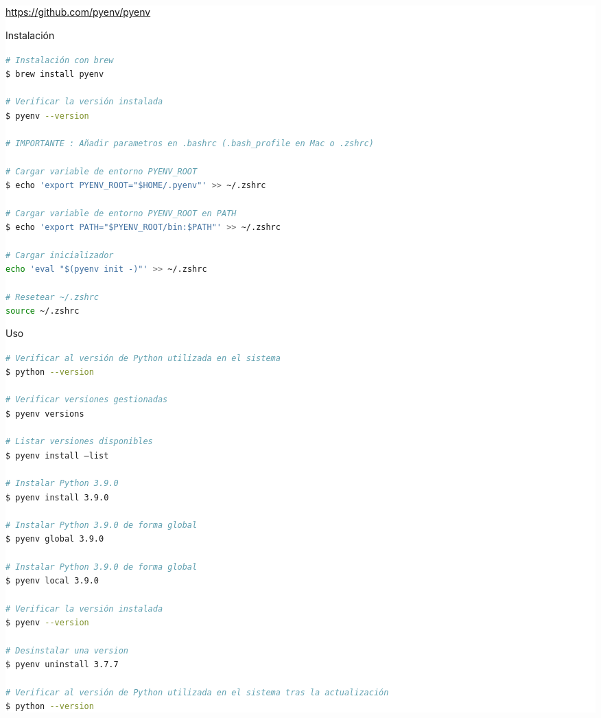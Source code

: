 https://github.com/pyenv/pyenv

Instalación

```bash
# Instalación con brew
$ brew install pyenv 

# Verificar la versión instalada
$ pyenv --version

# IMPORTANTE : Añadir parametros en .bashrc (.bash_profile en Mac o .zshrc)

# Cargar variable de entorno PYENV_ROOT
$ echo 'export PYENV_ROOT="$HOME/.pyenv"' >> ~/.zshrc

# Cargar variable de entorno PYENV_ROOT en PATH
$ echo 'export PATH="$PYENV_ROOT/bin:$PATH"' >> ~/.zshrc

# Cargar inicializador
echo 'eval "$(pyenv init -)"' >> ~/.zshrc

# Resetear ~/.zshrc
source ~/.zshrc
```

Uso

```bash
# Verificar al versión de Python utilizada en el sistema
$ python --version

# Verificar versiones gestionadas
$ pyenv versions

# Listar versiones disponibles
$ pyenv install –list

# Instalar Python 3.9.0
$ pyenv install 3.9.0

# Instalar Python 3.9.0 de forma global
$ pyenv global 3.9.0

# Instalar Python 3.9.0 de forma global
$ pyenv local 3.9.0

# Verificar la versión instalada
$ pyenv --version

# Desinstalar una version
$ pyenv uninstall 3.7.7

# Verificar al versión de Python utilizada en el sistema tras la actualización
$ python --version
```
